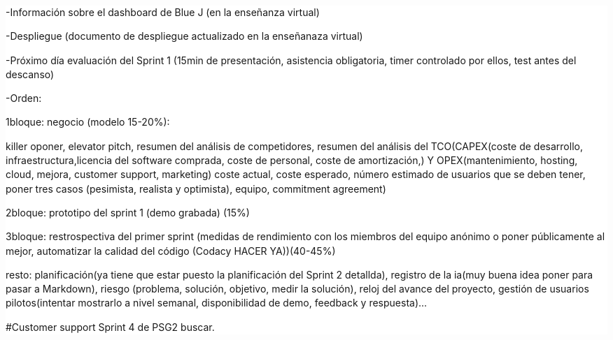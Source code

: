 -Información sobre el dashboard de Blue J (en la enseñanza virtual)

-Despliegue (documento de despliegue actualizado en la enseñanaza virtual)

-Próximo día evaluación del Sprint 1 (15min de presentación, asistencia obligatoria, timer controlado por ellos, test antes del descanso)

-Orden:

1bloque: negocio (modelo 15-20%):

killer oponer, elevator pitch, resumen del análisis de competidores, resumen del análisis del TCO(CAPEX(coste de desarrollo, infraestructura,licencia del software comprada, coste de personal, coste de amortización,) Y OPEX(mantenimiento, hosting, cloud, mejora, customer support, marketing) coste actual, coste esperado, número estimado de usuarios que se deben tener, poner tres casos (pesimista, realista y optimista), equipo, commitment agreement)

2bloque: prototipo del sprint 1 (demo grabada) (15%)

3bloque: restrospectiva del primer sprint (medidas de rendimiento con los miembros del equipo anónimo o poner públicamente al mejor, automatizar la calidad del código (Codacy HACER YA))(40-45%)

resto: planificación(ya tiene que estar puesto la planificación del Sprint 2 detallda), registro de la ia(muy buena idea poner para pasar a Markdown), riesgo (problema, solución, objetivo, medir la solución), reloj del avance del proyecto, gestión de usuarios pilotos(intentar mostrarlo a nivel semanal, disponibilidad de demo, feedback y respuesta)...

#Customer support Sprint 4 de PSG2 buscar.
